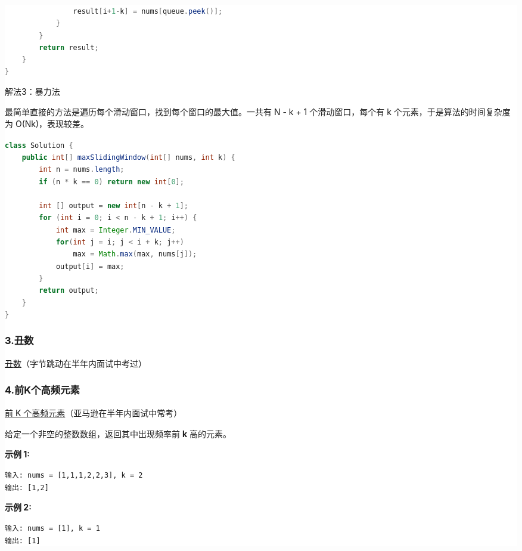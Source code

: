 ```java
                result[i+1-k] = nums[queue.peek()];
            }
        }
        return result;
    }
}
```



解法3：暴力法

最简单直接的方法是遍历每个滑动窗口，找到每个窗口的最大值。一共有 N - k + 1 个滑动窗口，每个有 k 个元素，于是算法的时间复杂度为 O(Nk)，表现较差。

```java
class Solution {
    public int[] maxSlidingWindow(int[] nums, int k) {
        int n = nums.length;
        if (n * k == 0) return new int[0];
        
        int [] output = new int[n - k + 1];
        for (int i = 0; i < n - k + 1; i++) {
            int max = Integer.MIN_VALUE;
            for(int j = i; j < i + k; j++) 
                max = Math.max(max, nums[j]);
            output[i] = max;
        }
        return output;
    }
}
```



### 3.丑数

[丑数](https://leetcode-cn.com/problems/chou-shu-lcof/)（字节跳动在半年内面试中考过）



### 4.前K个高频元素

[前 K 个高频元素](https://leetcode-cn.com/problems/top-k-frequent-elements/)（亚马逊在半年内面试中常考）

给定一个非空的整数数组，返回其中出现频率前 **k** 高的元素。 

**示例 1:**

```
输入: nums = [1,1,1,2,2,3], k = 2
输出: [1,2]
```

**示例 2:**

```
输入: nums = [1], k = 1
输出: [1]
```
